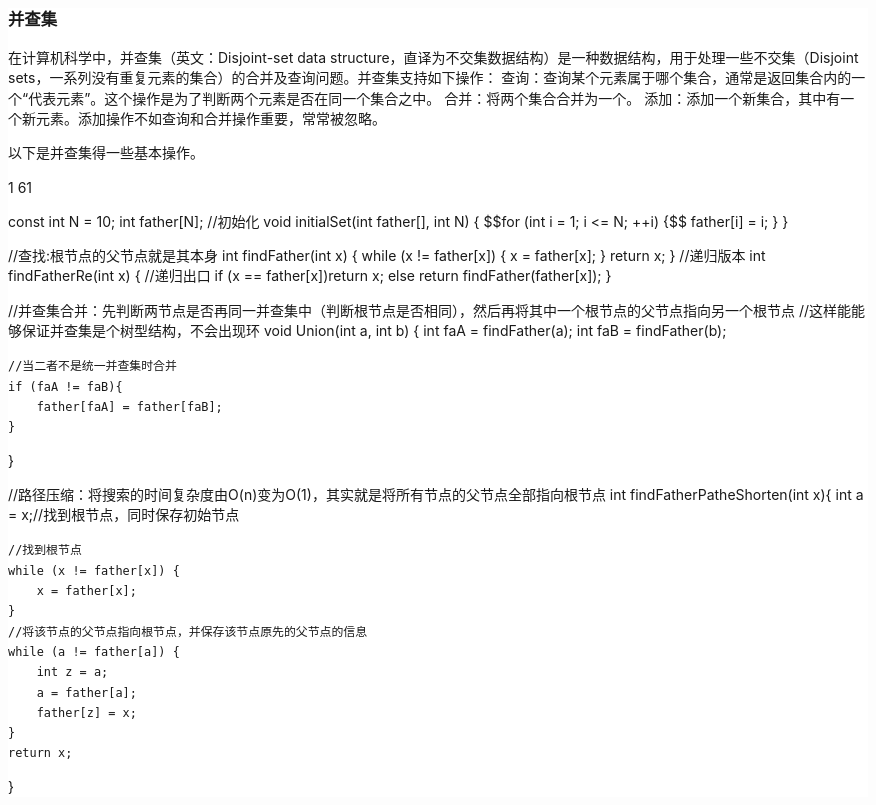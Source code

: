 ### [](#%E5%B9%B6%E6%9F%A5%E9%9B%86)并查集
> 

在计算机科学中，并查集（英文：Disjoint-set data structure，直译为不交集数据结构）是一种数据结构，用于处理一些不交集（Disjoint sets，一系列没有重复元素的集合）的合并及查询问题。并查集支持如下操作：
查询：查询某个元素属于哪个集合，通常是返回集合内的一个“代表元素”。这个操作是为了判断两个元素是否在同一个集合之中。
合并：将两个集合合并为一个。
添加：添加一个新集合，其中有一个新元素。添加操作不如查询和合并操作重要，常常被忽略。

以下是并查集得一些基本操作。

1
61

const int N = 10;
int father[N];
//初始化
void initialSet(int father[], int N) {
$$for (int i = 1; i <= N; ++i) {$$
		father[i] = i;
	}
}

//查找:根节点的父节点就是其本身
int findFather(int x) {
	while (x != father[x]) {
		x = father[x];
	}
	return x;
}
//递归版本
int findFatherRe(int x) {
	//递归出口
	if (x == father[x])return x;
	else return findFather(father[x]);
}

//并查集合并：先判断两节点是否再同一并查集中（判断根节点是否相同），然后再将其中一个根节点的父节点指向另一个根节点
//这样能能够保证并查集是个树型结构，不会出现环
void Union(int a, int b) {
	int faA = findFather(a);
	int faB = findFather(b);

	//当二者不是统一并查集时合并
	if (faA != faB){
		father[faA] = father[faB];
	}
}

//路径压缩：将搜索的时间复杂度由O(n)变为O(1)，其实就是将所有节点的父节点全部指向根节点
int findFatherPatheShorten(int x){
	int a = x;//找到根节点，同时保存初始节点

	//找到根节点
	while (x != father[x]) {
		x = father[x];
	}
	//将该节点的父节点指向根节点，并保存该节点原先的父节点的信息
	while (a != father[a]) {
		int z = a;
		a = father[a];
		father[z] = x;
	}
	return x;
}
